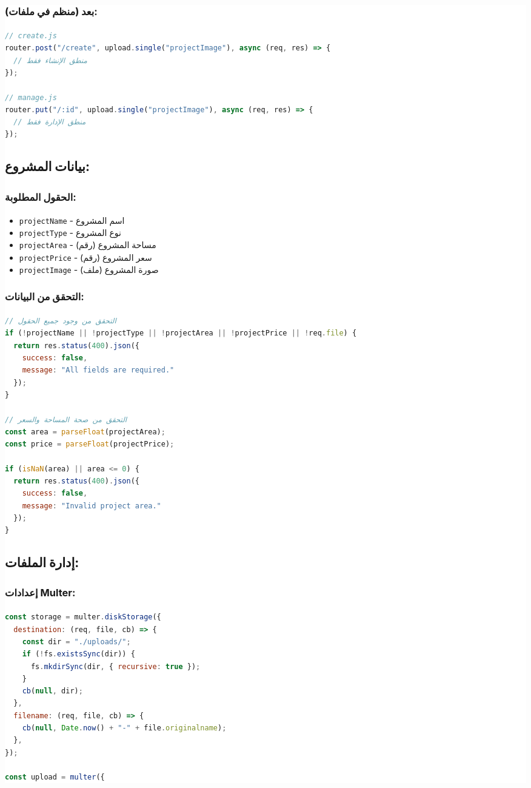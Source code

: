 ### بعد (منظم في ملفات):
```javascript
// create.js
router.post("/create", upload.single("projectImage"), async (req, res) => {
  // منطق الإنشاء فقط
});

// manage.js
router.put("/:id", upload.single("projectImage"), async (req, res) => {
  // منطق الإدارة فقط
});
```

## بيانات المشروع:

### **الحقول المطلوبة:**
- `projectName` - اسم المشروع
- `projectType` - نوع المشروع
- `projectArea` - مساحة المشروع (رقم)
- `projectPrice` - سعر المشروع (رقم)
- `projectImage` - صورة المشروع (ملف)

### **التحقق من البيانات:**
```javascript
// التحقق من وجود جميع الحقول
if (!projectName || !projectType || !projectArea || !projectPrice || !req.file) {
  return res.status(400).json({ 
    success: false, 
    message: "All fields are required." 
  });
}

// التحقق من صحة المساحة والسعر
const area = parseFloat(projectArea);
const price = parseFloat(projectPrice);

if (isNaN(area) || area <= 0) {
  return res.status(400).json({ 
    success: false, 
    message: "Invalid project area." 
  });
}
```

## إدارة الملفات:

### **إعدادات Multer:**
```javascript
const storage = multer.diskStorage({
  destination: (req, file, cb) => {
    const dir = "./uploads/";
    if (!fs.existsSync(dir)) {
      fs.mkdirSync(dir, { recursive: true });
    }
    cb(null, dir);
  },
  filename: (req, file, cb) => {
    cb(null, Date.now() + "-" + file.originalname);
  },
});

const upload = multer({ 
```